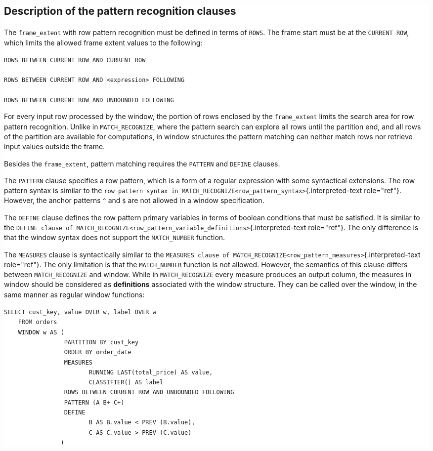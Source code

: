 ## Description of the pattern recognition clauses

The `frame_extent` with row pattern recognition must be defined in terms
of `ROWS`. The frame start must be at the `CURRENT ROW`, which limits
the allowed frame extent values to the following:

    ROWS BETWEEN CURRENT ROW AND CURRENT ROW

    ROWS BETWEEN CURRENT ROW AND <expression> FOLLOWING

    ROWS BETWEEN CURRENT ROW AND UNBOUNDED FOLLOWING

For every input row processed by the window, the portion of rows
enclosed by the `frame_extent` limits the search area for row pattern
recognition. Unlike in `MATCH_RECOGNIZE`, where the pattern search can
explore all rows until the partition end, and all rows of the partition
are available for computations, in window structures the pattern
matching can neither match rows nor retrieve input values outside the
frame.

Besides the `frame_extent`, pattern matching requires the `PATTERN` and
`DEFINE` clauses.

The `PATTERN` clause specifies a row pattern, which is a form of a
regular expression with some syntactical extensions. The row pattern
syntax is similar to the
`row pattern syntax in MATCH_RECOGNIZE<row_pattern_syntax>`{.interpreted-text
role="ref"}. However, the anchor patterns `^` and `$` are not allowed in
a window specification.

The `DEFINE` clause defines the row pattern primary variables in terms
of boolean conditions that must be satisfied. It is similar to the
`DEFINE clause of MATCH_RECOGNIZE<row_pattern_variable_definitions>`{.interpreted-text
role="ref"}. The only difference is that the window syntax does not
support the `MATCH_NUMBER` function.

The `MEASURES` clause is syntactically similar to the
`MEASURES clause of MATCH_RECOGNIZE<row_pattern_measures>`{.interpreted-text
role="ref"}. The only limitation is that the `MATCH_NUMBER` function is
not allowed. However, the semantics of this clause differs between
`MATCH_RECOGNIZE` and window. While in `MATCH_RECOGNIZE` every measure
produces an output column, the measures in window should be considered
as **definitions** associated with the window structure. They can be
called over the window, in the same manner as regular window functions:

    SELECT cust_key, value OVER w, label OVER w
        FROM orders
        WINDOW w AS (
                     PARTITION BY cust_key
                     ORDER BY order_date
                     MEASURES
                            RUNNING LAST(total_price) AS value,
                            CLASSIFIER() AS label
                     ROWS BETWEEN CURRENT ROW AND UNBOUNDED FOLLOWING
                     PATTERN (A B+ C+)
                     DEFINE
                            B AS B.value < PREV (B.value),
                            C AS C.value > PREV (C.value)
                    )
